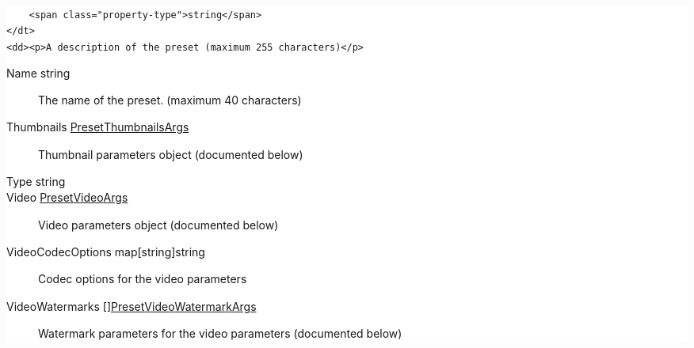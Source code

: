         <span class="property-type">string</span>
    </dt>
    <dd><p>A description of the preset (maximum 255 characters)</p>
</dd><dt class="property-optional"
            title="Optional">
        <span id="name_go">
<a data-swiftype-name="resource-property" data-swiftype-type="text" href="#name_go" style="color: inherit; text-decoration: inherit;">Name</a>
</span>
        <span class="property-indicator"></span>
        <span class="property-type">string</span>
    </dt>
    <dd><p>The name of the preset. (maximum 40 characters)</p>
</dd><dt class="property-optional"
            title="Optional">
        <span id="thumbnails_go">
<a data-swiftype-name="resource-property" data-swiftype-type="text" href="#thumbnails_go" style="color: inherit; text-decoration: inherit;">Thumbnails</a>
</span>
        <span class="property-indicator"></span>
        <span class="property-type"><a href="#presetthumbnails">Preset<wbr>Thumbnails<wbr>Args</a></span>
    </dt>
    <dd><p>Thumbnail parameters object (documented below)</p>
</dd><dt class="property-optional"
            title="Optional">
        <span id="type_go">
<a data-swiftype-name="resource-property" data-swiftype-type="text" href="#type_go" style="color: inherit; text-decoration: inherit;">Type</a>
</span>
        <span class="property-indicator"></span>
        <span class="property-type">string</span>
    </dt>
    <dd></dd><dt class="property-optional"
            title="Optional">
        <span id="video_go">
<a data-swiftype-name="resource-property" data-swiftype-type="text" href="#video_go" style="color: inherit; text-decoration: inherit;">Video</a>
</span>
        <span class="property-indicator"></span>
        <span class="property-type"><a href="#presetvideo">Preset<wbr>Video<wbr>Args</a></span>
    </dt>
    <dd><p>Video parameters object (documented below)</p>
</dd><dt class="property-optional"
            title="Optional">
        <span id="videocodecoptions_go">
<a data-swiftype-name="resource-property" data-swiftype-type="text" href="#videocodecoptions_go" style="color: inherit; text-decoration: inherit;">Video<wbr>Codec<wbr>Options</a>
</span>
        <span class="property-indicator"></span>
        <span class="property-type">map[string]string</span>
    </dt>
    <dd><p>Codec options for the video parameters</p>
</dd><dt class="property-optional"
            title="Optional">
        <span id="videowatermarks_go">
<a data-swiftype-name="resource-property" data-swiftype-type="text" href="#videowatermarks_go" style="color: inherit; text-decoration: inherit;">Video<wbr>Watermarks</a>
</span>
        <span class="property-indicator"></span>
        <span class="property-type"><a href="#presetvideowatermark">[]Preset<wbr>Video<wbr>Watermark<wbr>Args</a></span>
    </dt>
    <dd><p>Watermark parameters for the video parameters (documented below)</p>
</dd></dl>